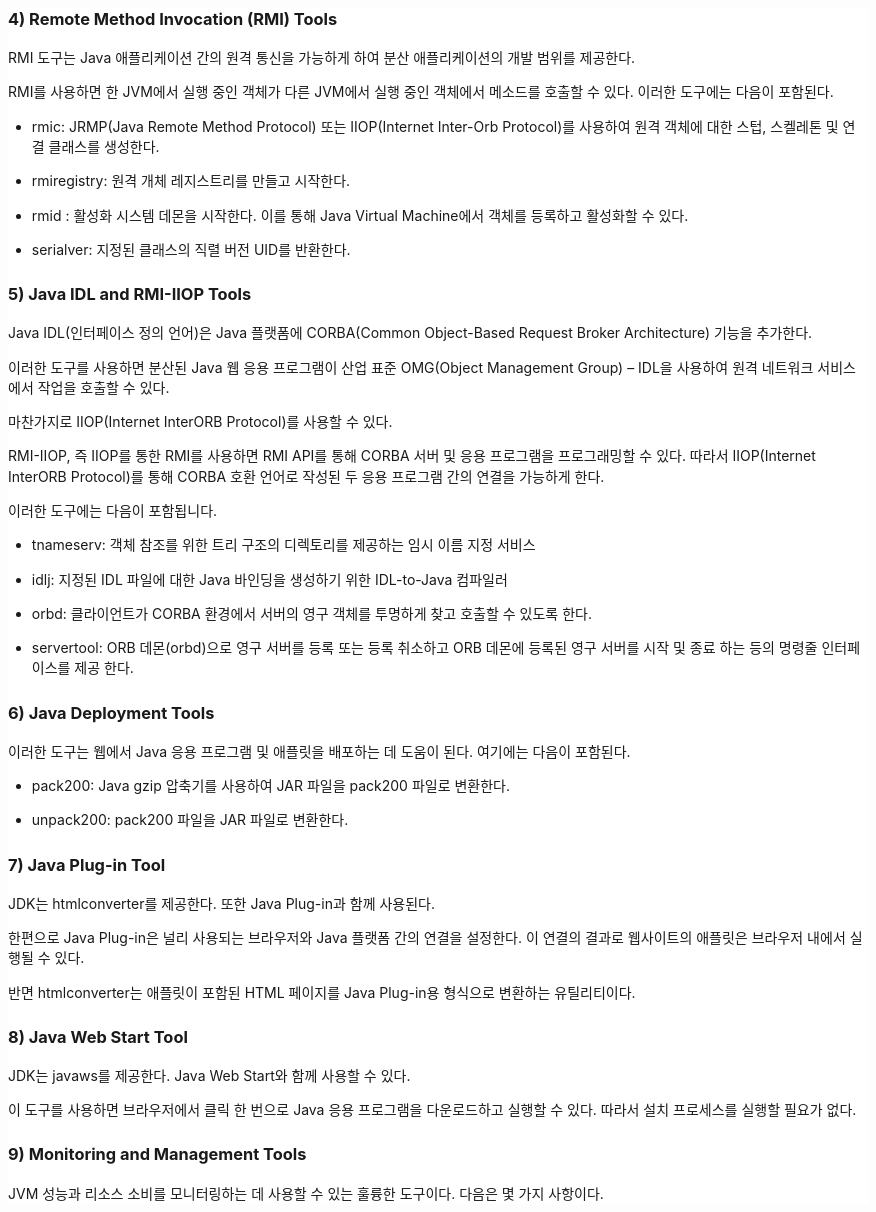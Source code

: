 ### 4) Remote Method Invocation (RMI) Tools
RMI 도구는 Java 애플리케이션 간의 원격 통신을 가능하게 하여 분산 애플리케이션의 개발 범위를 제공한다.

RMI를 사용하면 한 JVM에서 실행 중인 객체가 다른 JVM에서 실행 중인 객체에서 메소드를 호출할 수 있다. 이러한 도구에는 다음이 포함된다.

* rmic: JRMP(Java Remote Method Protocol) 또는 IIOP(Internet Inter-Orb Protocol)를 사용하여 원격 객체에 대한 스텁, 스켈레톤 및 연결 클래스를 생성한다.

* rmiregistry: 원격 개체 레지스트리를 만들고 시작한다.

* rmid : 활성화 시스템 데몬을 시작한다. 이를 통해 Java Virtual Machine에서 객체를 등록하고 활성화할 수 있다.

* serialver: 지정된 클래스의 직렬 버전 UID를 반환한다.

### 5) Java IDL and RMI-IIOP Tools
Java IDL(인터페이스 정의 언어)은 Java 플랫폼에 CORBA(Common Object-Based Request Broker Architecture) 기능을 추가한다.

이러한 도구를 사용하면 분산된 Java 웹 응용 프로그램이 산업 표준 OMG(Object Management Group) – IDL을 사용하여 원격 네트워크 서비스에서 작업을 호출할 수 있다.

마찬가지로 IIOP(Internet InterORB Protocol)를 사용할 수 있다.

RMI-IIOP, 즉 IIOP를 통한 RMI를 사용하면 RMI API를 통해 CORBA 서버 및 응용 프로그램을 프로그래밍할 수 있다. 따라서 IIOP(Internet InterORB Protocol)를 통해 CORBA 호환 언어로 작성된 두 응용 프로그램 간의 연결을 가능하게 한다.

이러한 도구에는 다음이 포함됩니다.

* tnameserv: 객체 참조를 위한 트리 구조의 디렉토리를 제공하는 임시 이름 지정 서비스

* idlj: 지정된 IDL 파일에 대한 Java 바인딩을 생성하기 위한 IDL-to-Java 컴파일러

* orbd: 클라이언트가 CORBA 환경에서 서버의 영구 객체를 투명하게 찾고 호출할 수 있도록 한다.

* servertool: ORB 데몬(orbd)으로 영구 서버를 등록 또는 등록 취소하고 ORB 데몬에 등록된 영구 서버를 시작 및 종료 하는 등의 명령줄 인터페이스를 제공 한다.

### 6) Java Deployment Tools
이러한 도구는 웹에서 Java 응용 프로그램 및 애플릿을 배포하는 데 도움이 된다. 여기에는 다음이 포함된다.

* pack200: Java gzip 압축기를 사용하여 JAR 파일을 pack200 파일로 변환한다. 

* unpack200: pack200 파일을 JAR 파일로 변환한다.

### 7) Java Plug-in Tool
JDK는 htmlconverter를 제공한다. 또한 Java Plug-in과 함께 사용된다.

한편으로 Java Plug-in은 널리 사용되는 브라우저와 Java 플랫폼 간의 연결을 설정한다. 이 연결의 결과로 웹사이트의 애플릿은 브라우저 내에서 실행될 수 있다.

반면 htmlconverter는 애플릿이 포함된 HTML 페이지를 Java Plug-in용 형식으로 변환하는 유틸리티이다.

### 8) Java Web Start Tool
JDK는  javaws를 제공한다. Java Web Start와 함께 사용할 수 있다.

이 도구를 사용하면 브라우저에서 클릭 한 번으로 Java 응용 프로그램을 다운로드하고 실행할 수 있다. 따라서 설치 프로세스를 실행할 필요가 없다.

### 9) Monitoring and Management Tools
JVM 성능과 리소스 소비를 모니터링하는 데 사용할 수 있는 훌륭한 도구이다. 다음은 몇 가지 사항이다.

